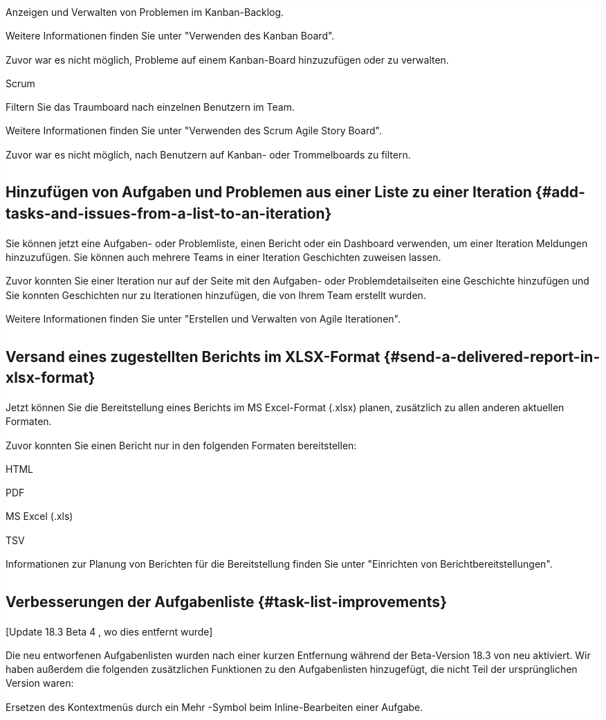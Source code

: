Anzeigen und Verwalten von Problemen im Kanban-Backlog.

Weitere Informationen finden Sie unter &quot;Verwenden des Kanban Board&quot;.

Zuvor war es nicht möglich, Probleme auf einem Kanban-Board hinzuzufügen oder zu verwalten.

Scrum

Filtern Sie das Traumboard nach einzelnen Benutzern im Team.

Weitere Informationen finden Sie unter &quot;Verwenden des Scrum Agile Story Board&quot;.

Zuvor war es nicht möglich, nach Benutzern auf Kanban- oder Trommelboards zu filtern.

## Hinzufügen von Aufgaben und Problemen aus einer Liste zu einer Iteration {#add-tasks-and-issues-from-a-list-to-an-iteration}

Sie können jetzt eine Aufgaben- oder Problemliste, einen Bericht oder ein Dashboard verwenden, um einer Iteration Meldungen hinzuzufügen. Sie können auch mehrere Teams in einer Iteration Geschichten zuweisen lassen.

Zuvor konnten Sie einer Iteration nur auf der Seite mit den Aufgaben- oder Problemdetailseiten eine Geschichte hinzufügen und Sie konnten Geschichten nur zu Iterationen hinzufügen, die von Ihrem Team erstellt wurden.

Weitere Informationen finden Sie unter &quot;Erstellen und Verwalten von Agile Iterationen&quot;.

## Versand eines zugestellten Berichts im XLSX-Format {#send-a-delivered-report-in-xlsx-format}

Jetzt können Sie die Bereitstellung eines Berichts im MS Excel-Format (.xlsx) planen, zusätzlich zu allen anderen aktuellen Formaten.

Zuvor konnten Sie einen Bericht nur in den folgenden Formaten bereitstellen:

HTML

PDF

MS Excel (.xls)

TSV

Informationen zur Planung von Berichten für die Bereitstellung finden Sie unter &quot;Einrichten von Berichtbereitstellungen&quot;.

## Verbesserungen der Aufgabenliste {#task-list-improvements}

[Update 18.3 Beta 4 , wo dies entfernt wurde]

Die neu entworfenen Aufgabenlisten wurden nach einer kurzen Entfernung während der Beta-Version 18.3 von neu aktiviert. Wir haben außerdem die folgenden zusätzlichen Funktionen zu den Aufgabenlisten hinzugefügt, die nicht Teil der ursprünglichen Version waren:

Ersetzen des Kontextmenüs durch ein Mehr -Symbol beim Inline-Bearbeiten einer Aufgabe.
